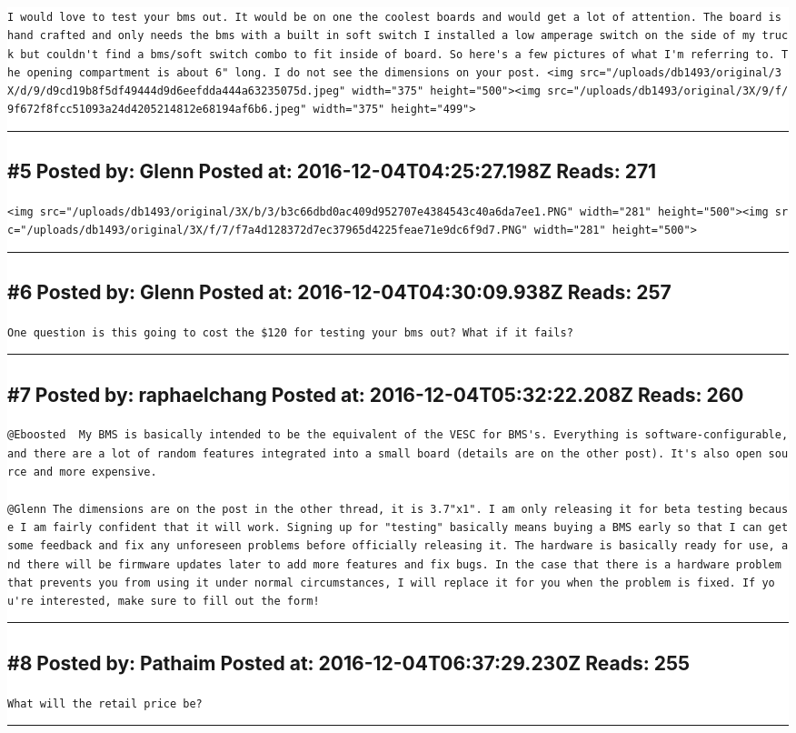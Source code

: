 ```
I would love to test your bms out. It would be on one the coolest boards and would get a lot of attention. The board is hand crafted and only needs the bms with a built in soft switch I installed a low amperage switch on the side of my truck but couldn't find a bms/soft switch combo to fit inside of board. So here's a few pictures of what I'm referring to. The opening compartment is about 6" long. I do not see the dimensions on your post. <img src="/uploads/db1493/original/3X/d/9/d9cd19b8f5df49444d9d6eefdda444a63235075d.jpeg" width="375" height="500"><img src="/uploads/db1493/original/3X/9/f/9f672f8fcc51093a24d4205214812e68194af6b6.jpeg" width="375" height="499">
```

---
## \#5 Posted by: Glenn Posted at: 2016-12-04T04:25:27.198Z Reads: 271

```
<img src="/uploads/db1493/original/3X/b/3/b3c66dbd0ac409d952707e4384543c40a6da7ee1.PNG" width="281" height="500"><img src="/uploads/db1493/original/3X/f/7/f7a4d128372d7ec37965d4225feae71e9dc6f9d7.PNG" width="281" height="500">
```

---
## \#6 Posted by: Glenn Posted at: 2016-12-04T04:30:09.938Z Reads: 257

```
One question is this going to cost the $120 for testing your bms out? What if it fails?
```

---
## \#7 Posted by: raphaelchang Posted at: 2016-12-04T05:32:22.208Z Reads: 260

```
@Eboosted  My BMS is basically intended to be the equivalent of the VESC for BMS's. Everything is software-configurable, and there are a lot of random features integrated into a small board (details are on the other post). It's also open source and more expensive.

@Glenn The dimensions are on the post in the other thread, it is 3.7"x1". I am only releasing it for beta testing because I am fairly confident that it will work. Signing up for "testing" basically means buying a BMS early so that I can get some feedback and fix any unforeseen problems before officially releasing it. The hardware is basically ready for use, and there will be firmware updates later to add more features and fix bugs. In the case that there is a hardware problem that prevents you from using it under normal circumstances, I will replace it for you when the problem is fixed. If you're interested, make sure to fill out the form!
```

---
## \#8 Posted by: Pathaim Posted at: 2016-12-04T06:37:29.230Z Reads: 255

```
What will the retail price be?
```

---